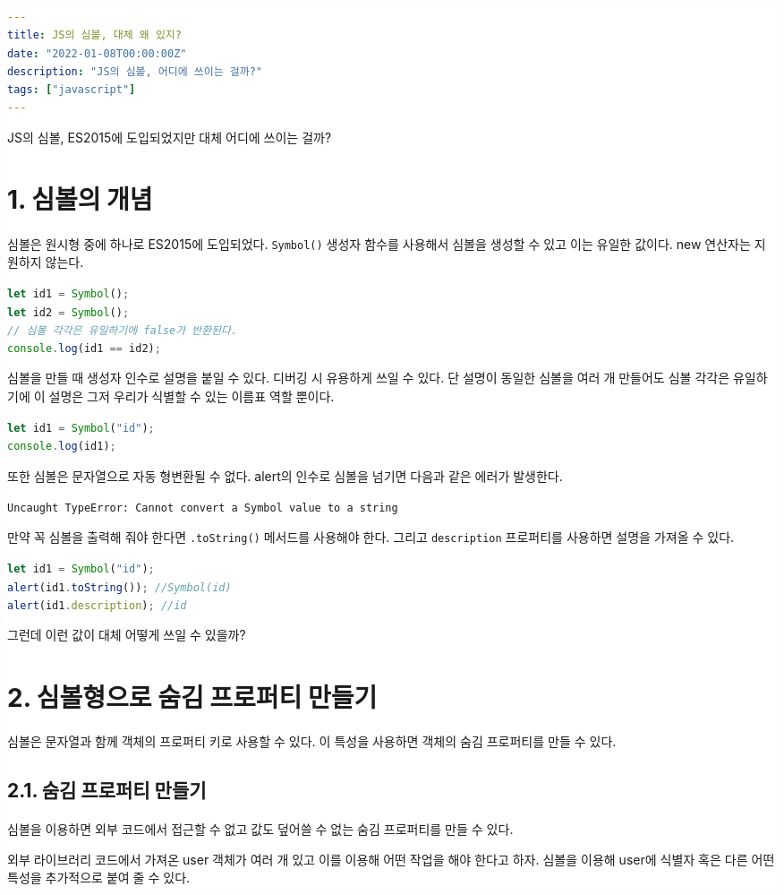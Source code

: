```yaml
---
title: JS의 심볼, 대체 왜 있지?
date: "2022-01-08T00:00:00Z"
description: "JS의 심볼, 어디에 쓰이는 걸까?"
tags: ["javascript"]
---
```


JS의 심볼, ES2015에 도입되었지만 대체 어디에 쓰이는 걸까?

# 1. 심볼의 개념

심볼은 원시형 중에 하나로 ES2015에 도입되었다. `Symbol()` 생성자 함수를 사용해서 심볼을 생성할 수 있고 이는 유일한 값이다. new 연산자는 지원하지 않는다.

```js
let id1 = Symbol();
let id2 = Symbol();
// 심볼 각각은 유일하기에 false가 반환된다.
console.log(id1 == id2);
```

심볼을 만들 때 생성자 인수로 설명을 붙일 수 있다. 디버깅 시 유용하게 쓰일 수 있다. 단 설명이 동일한 심볼을 여러 개 만들어도 심볼 각각은 유일하기에 이 설명은 그저 우리가 식별할 수 있는 이름표 역할 뿐이다.

```js
let id1 = Symbol("id");
console.log(id1);
```

또한 심볼은 문자열으로 자동 형변환될 수 없다. alert의 인수로 심볼을 넘기면 다음과 같은 에러가 발생한다.

```
Uncaught TypeError: Cannot convert a Symbol value to a string
```

만약 꼭 심볼을 출력해 줘야 한다면 `.toString()` 메서드를 사용해야 한다. 그리고 `description` 프로퍼티를 사용하면 설명을 가져올 수 있다.

```js
let id1 = Symbol("id");
alert(id1.toString()); //Symbol(id)
alert(id1.description); //id
```

그런데 이런 값이 대체 어떻게 쓰일 수 있을까?

# 2. 심볼형으로 숨김 프로퍼티 만들기

심볼은 문자열과 함께 객체의 프로퍼티 키로 사용할 수 있다. 이 특성을 사용하면 객체의 숨김 프로퍼티를 만들 수 있다.

## 2.1. 숨김 프로퍼티 만들기

심볼을 이용하면 외부 코드에서 접근할 수 없고 값도 덮어쓸 수 없는 숨김 프로퍼티를 만들 수 있다.

외부 라이브러리 코드에서 가져온 user 객체가 여러 개 있고 이를 이용해 어떤 작업을 해야 한다고 하자. 심볼을 이용해 user에 식별자 혹은 다른 어떤 특성을 추가적으로 붙여 줄 수 있다.


  [id1]: 1,
  [id2]: 2,
  [id1]: 1,
  [id2]: 2,